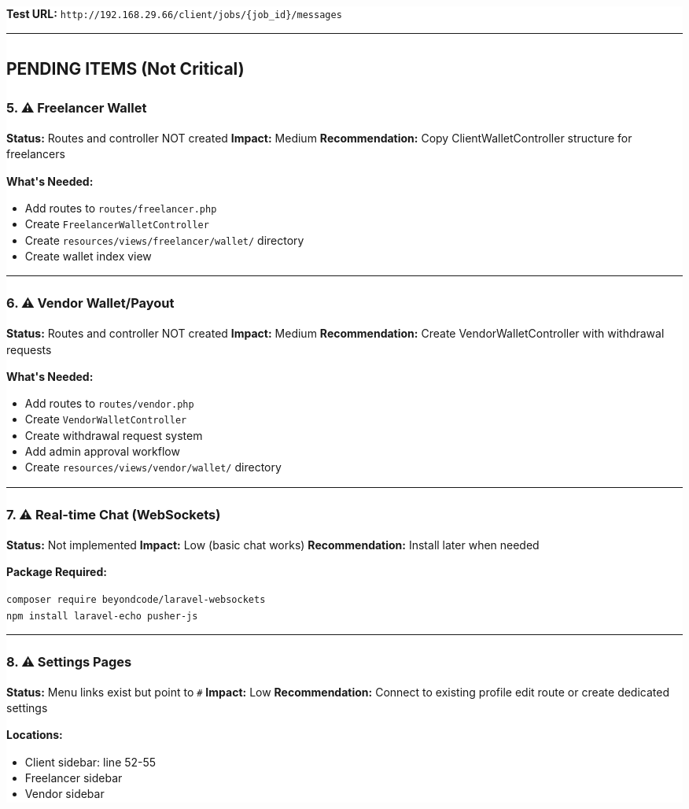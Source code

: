 **Test URL:** `http://192.168.29.66/client/jobs/{job_id}/messages`

---

## PENDING ITEMS (Not Critical)

### 5. ⚠️ Freelancer Wallet
**Status:** Routes and controller NOT created
**Impact:** Medium
**Recommendation:** Copy ClientWalletController structure for freelancers

**What's Needed:**
- Add routes to `routes/freelancer.php`
- Create `FreelancerWalletController`
- Create `resources/views/freelancer/wallet/` directory
- Create wallet index view

---

### 6. ⚠️ Vendor Wallet/Payout
**Status:** Routes and controller NOT created
**Impact:** Medium
**Recommendation:** Create VendorWalletController with withdrawal requests

**What's Needed:**
- Add routes to `routes/vendor.php`
- Create `VendorWalletController`
- Create withdrawal request system
- Add admin approval workflow
- Create `resources/views/vendor/wallet/` directory

---

### 7. ⚠️ Real-time Chat (WebSockets)
**Status:** Not implemented
**Impact:** Low (basic chat works)
**Recommendation:** Install later when needed

**Package Required:**
```bash
composer require beyondcode/laravel-websockets
npm install laravel-echo pusher-js
```

---

### 8. ⚠️ Settings Pages
**Status:** Menu links exist but point to `#`
**Impact:** Low
**Recommendation:** Connect to existing profile edit route or create dedicated settings

**Locations:**
- Client sidebar: line 52-55
- Freelancer sidebar
- Vendor sidebar
